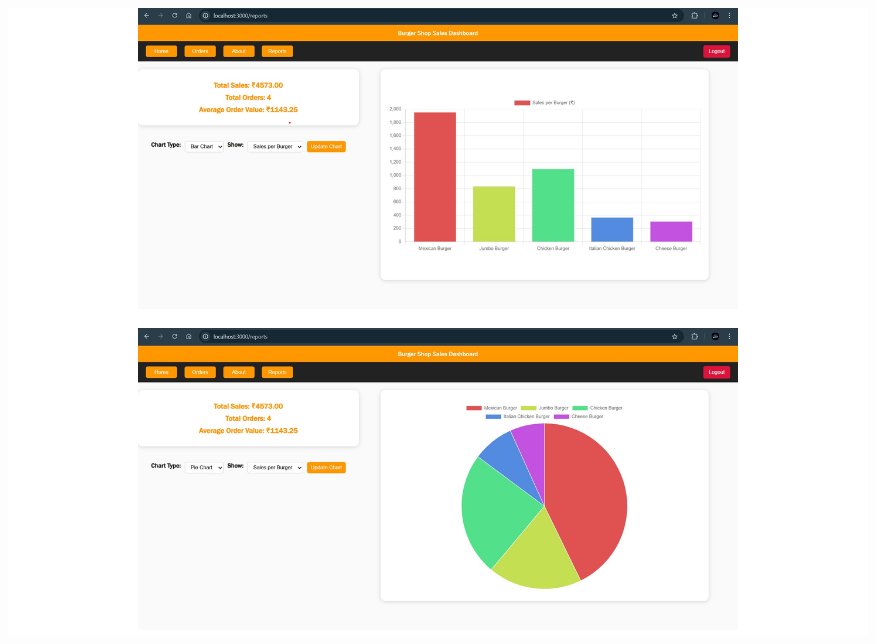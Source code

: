 <p align="center">
  <img src="./screenshots/06 AdminReportsPage_BarGrapgh.jpg" alt="Admin Reports Page BarGrapgh" width="600"/>
</p>

<p align="center">
  <img src="./screenshots/06 AdminReportsPage_PieChart.jpg" alt="Admin Reports Page PieChart" width="600"/>
</p>

